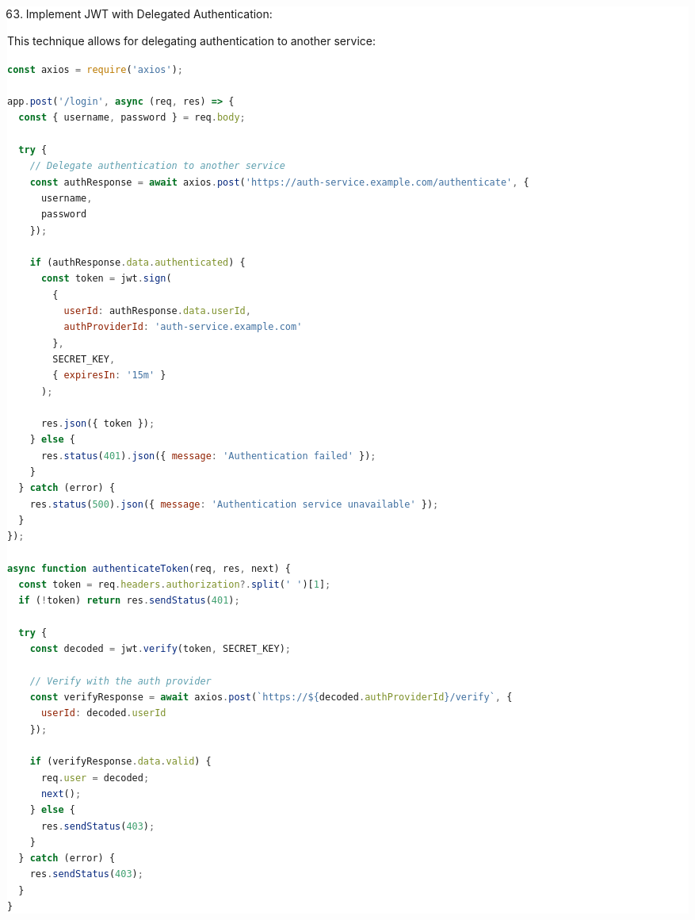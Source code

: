 63. Implement JWT with Delegated Authentication:

This technique allows for delegating authentication to another service:

```javascript
const axios = require('axios');

app.post('/login', async (req, res) => {
  const { username, password } = req.body;

  try {
    // Delegate authentication to another service
    const authResponse = await axios.post('https://auth-service.example.com/authenticate', {
      username,
      password
    });

    if (authResponse.data.authenticated) {
      const token = jwt.sign(
        { 
          userId: authResponse.data.userId,
          authProviderId: 'auth-service.example.com'
        },
        SECRET_KEY,
        { expiresIn: '15m' }
      );

      res.json({ token });
    } else {
      res.status(401).json({ message: 'Authentication failed' });
    }
  } catch (error) {
    res.status(500).json({ message: 'Authentication service unavailable' });
  }
});

async function authenticateToken(req, res, next) {
  const token = req.headers.authorization?.split(' ')[1];
  if (!token) return res.sendStatus(401);

  try {
    const decoded = jwt.verify(token, SECRET_KEY);
    
    // Verify with the auth provider
    const verifyResponse = await axios.post(`https://${decoded.authProviderId}/verify`, {
      userId: decoded.userId
    });

    if (verifyResponse.data.valid) {
      req.user = decoded;
      next();
    } else {
      res.sendStatus(403);
    }
  } catch (error) {
    res.sendStatus(403);
  }
}
```
